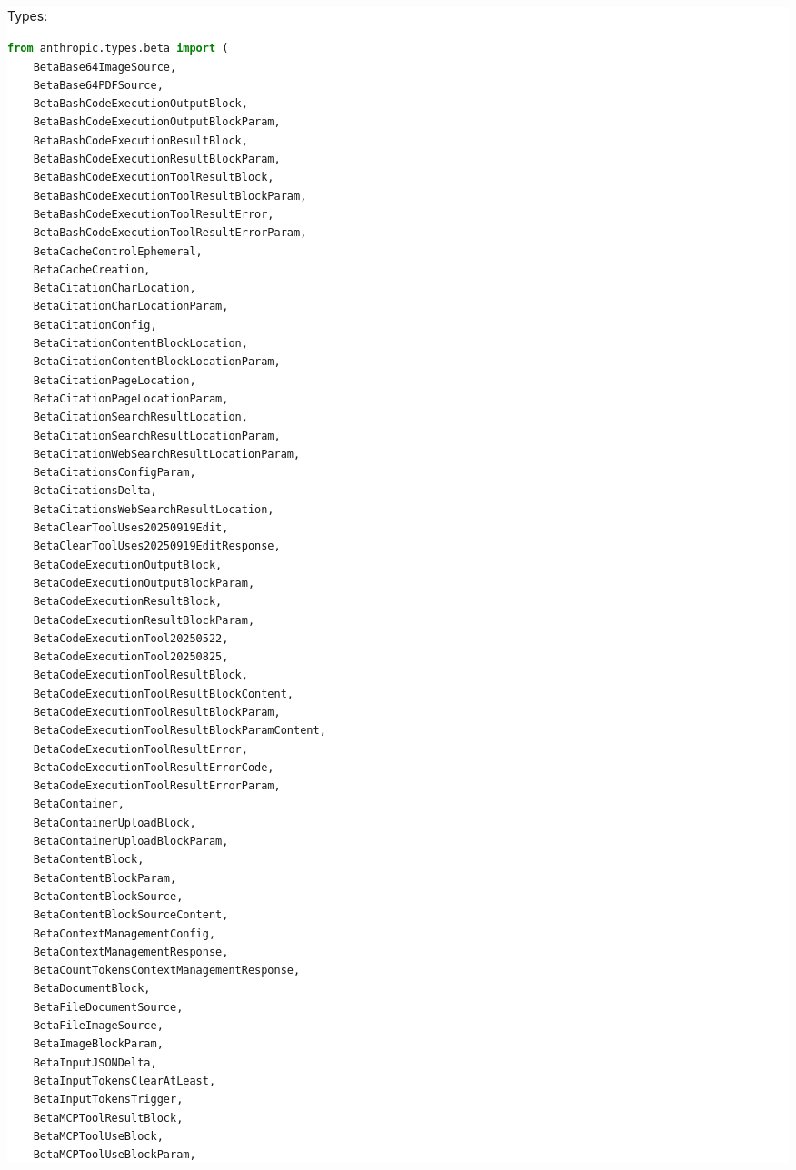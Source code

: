 Types:

```python
from anthropic.types.beta import (
    BetaBase64ImageSource,
    BetaBase64PDFSource,
    BetaBashCodeExecutionOutputBlock,
    BetaBashCodeExecutionOutputBlockParam,
    BetaBashCodeExecutionResultBlock,
    BetaBashCodeExecutionResultBlockParam,
    BetaBashCodeExecutionToolResultBlock,
    BetaBashCodeExecutionToolResultBlockParam,
    BetaBashCodeExecutionToolResultError,
    BetaBashCodeExecutionToolResultErrorParam,
    BetaCacheControlEphemeral,
    BetaCacheCreation,
    BetaCitationCharLocation,
    BetaCitationCharLocationParam,
    BetaCitationConfig,
    BetaCitationContentBlockLocation,
    BetaCitationContentBlockLocationParam,
    BetaCitationPageLocation,
    BetaCitationPageLocationParam,
    BetaCitationSearchResultLocation,
    BetaCitationSearchResultLocationParam,
    BetaCitationWebSearchResultLocationParam,
    BetaCitationsConfigParam,
    BetaCitationsDelta,
    BetaCitationsWebSearchResultLocation,
    BetaClearToolUses20250919Edit,
    BetaClearToolUses20250919EditResponse,
    BetaCodeExecutionOutputBlock,
    BetaCodeExecutionOutputBlockParam,
    BetaCodeExecutionResultBlock,
    BetaCodeExecutionResultBlockParam,
    BetaCodeExecutionTool20250522,
    BetaCodeExecutionTool20250825,
    BetaCodeExecutionToolResultBlock,
    BetaCodeExecutionToolResultBlockContent,
    BetaCodeExecutionToolResultBlockParam,
    BetaCodeExecutionToolResultBlockParamContent,
    BetaCodeExecutionToolResultError,
    BetaCodeExecutionToolResultErrorCode,
    BetaCodeExecutionToolResultErrorParam,
    BetaContainer,
    BetaContainerUploadBlock,
    BetaContainerUploadBlockParam,
    BetaContentBlock,
    BetaContentBlockParam,
    BetaContentBlockSource,
    BetaContentBlockSourceContent,
    BetaContextManagementConfig,
    BetaContextManagementResponse,
    BetaCountTokensContextManagementResponse,
    BetaDocumentBlock,
    BetaFileDocumentSource,
    BetaFileImageSource,
    BetaImageBlockParam,
    BetaInputJSONDelta,
    BetaInputTokensClearAtLeast,
    BetaInputTokensTrigger,
    BetaMCPToolResultBlock,
    BetaMCPToolUseBlock,
    BetaMCPToolUseBlockParam,
```